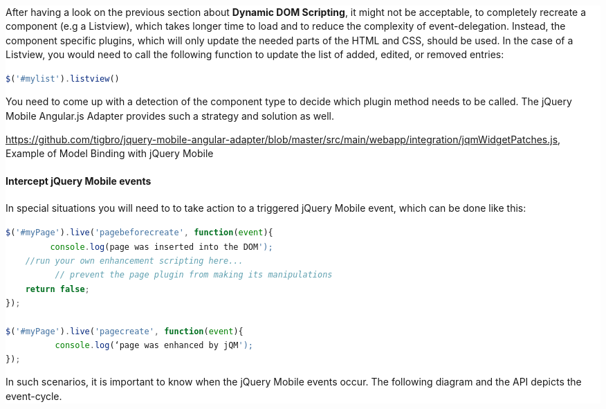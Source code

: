 After having a look on the previous section about <b>Dynamic DOM Scripting</b>,
it might not be acceptable, to completely recreate a component (e.g a Listview), which takes longer time to load and to reduce the complexity of event-delegation.
Instead, the component specific plugins, which will only update the needed parts of the HTML and CSS, should be used.
In the case of a Listview, you would need to call the following function to update the list of added, edited, or removed entries:

```javascript
$('#mylist').listview()
```

You need to come up with a detection of the component type to decide which plugin method needs to be called. The jQuery Mobile Angular.js Adapter provides such a strategy and solution as well.

https://github.com/tigbro/jquery-mobile-angular-adapter/blob/master/src/main/webapp/integration/jqmWidgetPatches.js, Example of Model Binding with jQuery Mobile


#### Intercept jQuery Mobile events

In special situations you will need to to take action to a triggered jQuery Mobile event, which can be done like this:

```javascript
$('#myPage').live('pagebeforecreate', function(event){
         console.log(page was inserted into the DOM');
   	//run your own enhancement scripting here...
          // prevent the page plugin from making its manipulations
  	return false;
});

$('#myPage').live('pagecreate', function(event){
          console.log(‘page was enhanced by jQM');
});
```

In such scenarios, it is important to know when the jQuery Mobile events occur. The following diagram and the API depicts the event-cycle.

